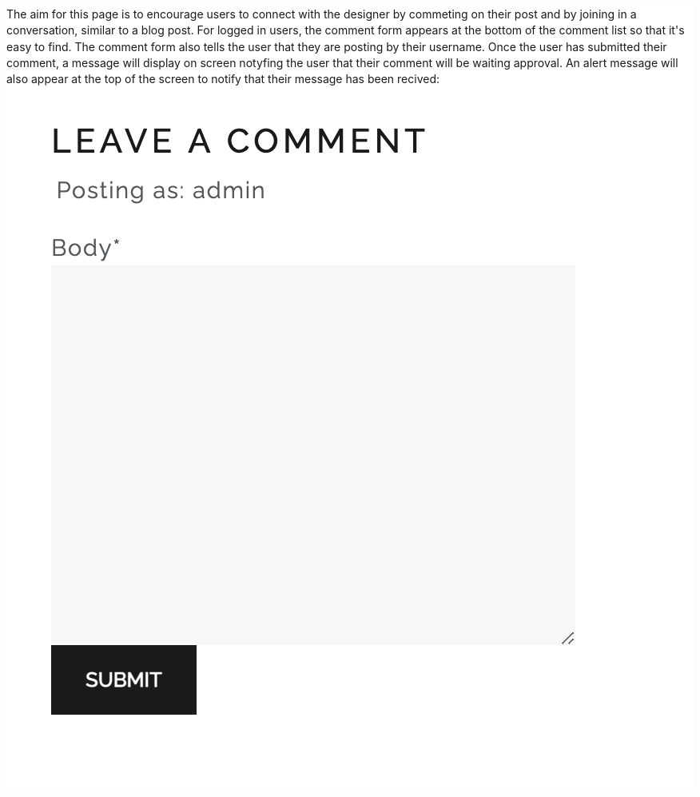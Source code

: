 The aim for this page is to encourage users to connect with the designer by commeting on their post and by joining in a conversation, similar to a blog post. For logged in users, the comment form appears at the bottom of the comment list so that it's easy to find. The comment form also tells the user that they are posting by their username. Once the user has submitted their comment, a message will display on screen notyfing the user that their comment will be waiting approval. An alert message will also appear at the top of the screen to notify that their message has been recived:

![comment form](/assets/images/comment-form.png)
